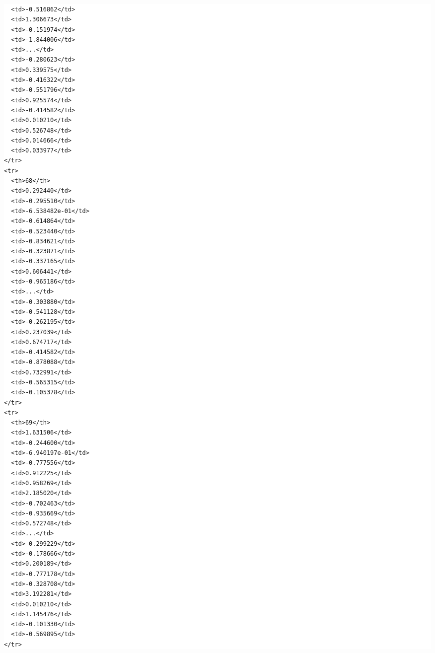       <td>-0.516862</td>
      <td>1.306673</td>
      <td>-0.151974</td>
      <td>-1.844006</td>
      <td>...</td>
      <td>-0.280623</td>
      <td>0.339575</td>
      <td>-0.416322</td>
      <td>-0.551796</td>
      <td>0.925574</td>
      <td>-0.414582</td>
      <td>0.010210</td>
      <td>0.526748</td>
      <td>0.014666</td>
      <td>0.033977</td>
    </tr>
    <tr>
      <th>68</th>
      <td>0.292440</td>
      <td>-0.295510</td>
      <td>-6.538482e-01</td>
      <td>-0.614864</td>
      <td>-0.523440</td>
      <td>-0.834621</td>
      <td>-0.323871</td>
      <td>-0.337165</td>
      <td>0.606441</td>
      <td>-0.965186</td>
      <td>...</td>
      <td>-0.303880</td>
      <td>-0.541128</td>
      <td>-0.262195</td>
      <td>0.237039</td>
      <td>0.674717</td>
      <td>-0.414582</td>
      <td>-0.878088</td>
      <td>0.732991</td>
      <td>-0.565315</td>
      <td>-0.105378</td>
    </tr>
    <tr>
      <th>69</th>
      <td>1.631506</td>
      <td>-0.244600</td>
      <td>-6.940197e-01</td>
      <td>-0.777556</td>
      <td>0.912225</td>
      <td>0.958269</td>
      <td>2.185020</td>
      <td>-0.702463</td>
      <td>-0.935669</td>
      <td>0.572748</td>
      <td>...</td>
      <td>-0.299229</td>
      <td>-0.178666</td>
      <td>0.200189</td>
      <td>-0.777178</td>
      <td>-0.328708</td>
      <td>3.192281</td>
      <td>0.010210</td>
      <td>1.145476</td>
      <td>-0.101330</td>
      <td>-0.569895</td>
    </tr>